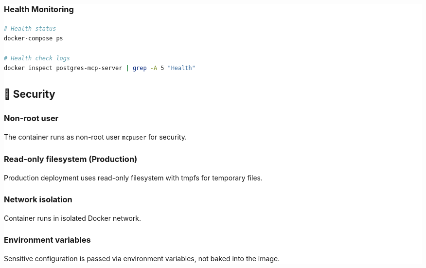 ### Health Monitoring
```bash
# Health status
docker-compose ps

# Health check logs
docker inspect postgres-mcp-server | grep -A 5 "Health"
```

## 🔐 Security

### Non-root user
The container runs as non-root user `mcpuser` for security.

### Read-only filesystem (Production)
Production deployment uses read-only filesystem with tmpfs for temporary files.

### Network isolation
Container runs in isolated Docker network.

### Environment variables
Sensitive configuration is passed via environment variables, not baked into the image.
